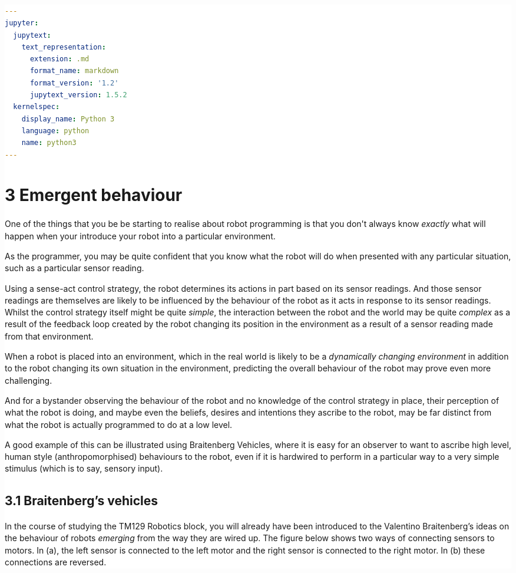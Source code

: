 ```yaml
---
jupyter:
  jupytext:
    text_representation:
      extension: .md
      format_name: markdown
      format_version: '1.2'
      jupytext_version: 1.5.2
  kernelspec:
    display_name: Python 3
    language: python
    name: python3
---
```


# 3 Emergent behaviour

One of the things that you be be starting to realise about robot programming is that you don't always know *exactly* what will happen when your introduce your robot into a particular environment.

As the programmer, you may be quite confident that you know what the robot will do when presented with any particular situation, such as a particular sensor reading. 

Using a sense-act control strategy, the robot determines its actions in part based on its sensor readings. And those sensor readings are themselves are likely to be influenced by the behaviour of the robot as it acts in response to its sensor readings. Whilst the control strategy itself might be quite *simple*, the interaction between the robot and the world may be quite *complex* as a result of the feedback loop created by the robot changing its position in the environment as a result of a sensor reading made from that environment.

When a robot is placed into an environment, which in the real world is likely to be a *dynamically changing environment* in addition to the robot changing its own situation in the environment, predicting the overall behaviour of the robot may prove even more challenging.

And for a bystander observing the behaviour of the robot and no knowledge of the control strategy in place, their perception of what the robot is doing, and maybe even the beliefs, desires and intentions they ascribe to the robot, may be far distinct from what the robot is actually programmed to do at a low level.

A good example of this can be illustrated using Braitenberg Vehicles, where it is easy for an observer to want to ascribe high level, human style (anthropomorphised) behaviours to the robot, even if it is hardwired to perform in a particular way to a very simple stimulus (which is to say, sensory input). 


## 3.1 Braitenberg’s vehicles

In the course of studying the TM129 Robotics block, you will already have been introduced to the Valentino Braitenberg’s ideas on the behaviour of robots *emerging* from the way they are wired up. The figure below shows two ways of connecting sensors to motors. In (a), the left sensor is connected to the left motor and the right sensor is connected to the right motor. In (b) these connections are reversed.
